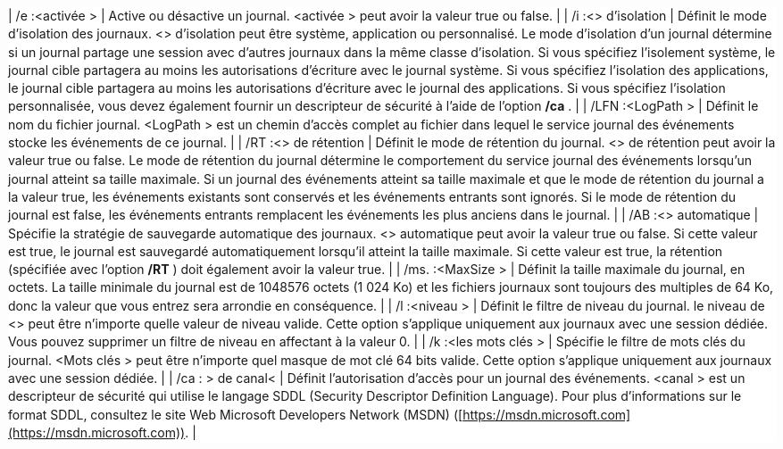 |   /e :\<activée >    |                                                                                                                                                                                                                                         Active ou désactive un journal. \<activée > peut avoir la valeur true ou false.                                                                                                                                                                                                                                          |
|  /i :\<> d’isolation   | Définit le mode d’isolation des journaux. \<> d’isolation peut être système, application ou personnalisé. Le mode d’isolation d’un journal détermine si un journal partage une session avec d’autres journaux dans la même classe d’isolation. Si vous spécifiez l’isolement système, le journal cible partagera au moins les autorisations d’écriture avec le journal système. Si vous spécifiez l’isolation des applications, le journal cible partagera au moins les autorisations d’écriture avec le journal des applications. Si vous spécifiez l’isolation personnalisée, vous devez également fournir un descripteur de sécurité à l’aide de l’option **/ca** . |
|  /LFN :\<LogPath >   |                                                                                                                                                                                                           Définit le nom du fichier journal. \<LogPath > est un chemin d’accès complet au fichier dans lequel le service journal des événements stocke les événements de ce journal.                                                                                                                                                                                                           |
|  /RT :\<> de rétention  |                                                            Définit le mode de rétention du journal. \<> de rétention peut avoir la valeur true ou false. Le mode de rétention du journal détermine le comportement du service journal des événements lorsqu’un journal atteint sa taille maximale. Si un journal des événements atteint sa taille maximale et que le mode de rétention du journal a la valeur true, les événements existants sont conservés et les événements entrants sont ignorés. Si le mode de rétention du journal est false, les événements entrants remplacent les événements les plus anciens dans le journal.                                                             |
|    /AB :\<> automatique     |                                                                                                                                   Spécifie la stratégie de sauvegarde automatique des journaux. \<> automatique peut avoir la valeur true ou false. Si cette valeur est true, le journal est sauvegardé automatiquement lorsqu’il atteint la taille maximale. Si cette valeur est true, la rétention (spécifiée avec l’option **/RT** ) doit également avoir la valeur true.                                                                                                                                    |
|   /ms. :\<MaxSize >   |                                                                                                                                                                        Définit la taille maximale du journal, en octets. La taille minimale du journal est de 1048576 octets (1 024 Ko) et les fichiers journaux sont toujours des multiples de 64 Ko, donc la valeur que vous entrez sera arrondie en conséquence.                                                                                                                                                                         |
|    /l :\<niveau >     |                                                                                                                                                                     Définit le filtre de niveau du journal. le niveau de \<> peut être n’importe quelle valeur de niveau valide. Cette option s’applique uniquement aux journaux avec une session dédiée. Vous pouvez supprimer un filtre de niveau en affectant à <Level> la valeur 0.                                                                                                                                                                      |
|   /k :\<les mots clés >   |                                                                                                                                                                                         Spécifie le filtre de mots clés du journal. \<Mots clés > peut être n’importe quel masque de mot clé 64 bits valide. Cette option s’applique uniquement aux journaux avec une session dédiée.                                                                                                                                                                                         |
|   /ca : > de canal\<   |                                                                                                                   Définit l’autorisation d’accès pour un journal des événements. \<canal > est un descripteur de sécurité qui utilise le langage SDDL (Security Descriptor Definition Language). Pour plus d’informations sur le format SDDL, consultez le site Web Microsoft Developers Network (MSDN) ([https://msdn.microsoft.com](https://msdn.microsoft.com)).                                                                                                                    |